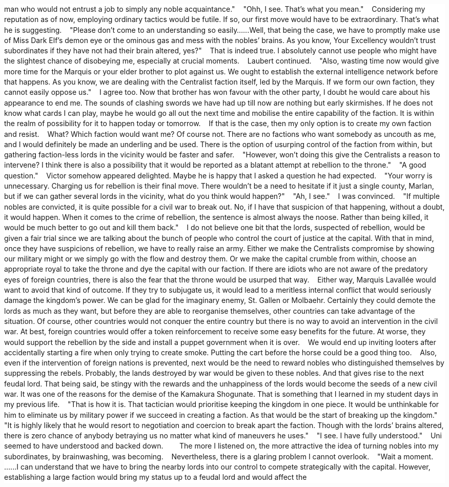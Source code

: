 man who would not entrust a job to simply any noble acquaintance."    "Ohh, I see. That’s what you mean."    Considering my reputation as of now, employing ordinary tactics would be futile. If so, our first move would have to be extraordinary. That’s what he is suggesting.    "Please don’t come to an understanding so easily…...Well, that being the case, we have to promptly make use of Miss Dark Elf’s demon eye or the ominous gas and mess with the nobles’ brains. As you know, Your Excellency wouldn’t trust subordinates if they have not had their brain altered, yes?"    That is indeed true. I absolutely cannot use people who might have the slightest chance of disobeying me, especially at crucial moments.    Laubert continued.    "Also, wasting time now would give more time for the Marquis or your elder brother to plot against us. We ought to establish the external intelligence network before that happens. As you know, we are dealing with the Centralist faction itself, led by the Marquis. If we form our own faction, they cannot easily oppose us."    I agree too. Now that brother has won favour with the other party, I doubt he would care about his appearance to end me. The sounds of clashing swords we have had up till now are nothing but early skirmishes. If he does not know what cards I can play, maybe he would go all out the next time and mobilise the entire capability of the faction. It is within the realm of possibility for it to happen today or tomorrow.    If that is the case, then my only option is to create my own faction and resist.    What? Which faction would want me? Of course not. There are no factions who want somebody as uncouth as me, and I would definitely be made an underling and be used. There is the option of usurping control of the faction from within, but gathering faction-less lords in the vicinity would be faster and safer.    "However, won’t doing this give the Centralists a reason to intervene? I think there is also a possibility that it would be reported as a blatant attempt at rebellion to the throne."    "A good question."    Victor somehow appeared delighted. Maybe he is happy that I asked a question he had expected.    "Your worry is unnecessary. Charging us for rebellion is their final move. There wouldn’t be a need to hesitate if it just a single county, Marlan, but if we can gather several lords in the vicinity, what do you think would happen?"    "Ah, I see."    I was convinced.    "If multiple nobles are convicted, it is quite possible for a civil war to break out. No, if I have that suspicion of that happening, without a doubt, it would happen. When it comes to the crime of rebellion, the sentence is almost always the noose. Rather than being killed, it would be much better to go out and kill them back."    I do not believe one bit that the lords, suspected of rebellion, would be given a fair trial since we are talking about the bunch of people who control the court of justice at the capital. With that in mind, once they have suspicions of rebellion, we have to really raise an army. Either we make the Centralists compromise by showing our military might or we simply go with the flow and destroy them. Or we make the capital crumble from within, choose an appropriate royal to take the throne and dye the capital with our faction. If there are idiots who are not aware of the predatory eyes of foreign countries, there is also the fear that the throne would be usurped that way.    Either way, Marquis Lavallée would want to avoid that kind of outcome. If they try to subjugate us, it would lead to a meritless internal conflict that would seriously damage the kingdom’s power. We can be glad for the imaginary enemy, St. Gallen or Molbaehr. Certainly they could demote the lords as much as they want, but before they are able to reorganise themselves, other countries can take advantage of the situation. Of course, other countries would not conquer the entire country but there is no way to avoid an intervention in the civil war. At best, foreign countries would offer a token reinforcement to receive some easy benefits for the future. At worse, they would support the rebellion by the side and install a puppet government when it is over.    We would end up inviting looters after accidentally starting a fire when only trying to create smoke. Putting the cart before the horse could be a good thing too.    Also, even if the intervention of foreign nations is prevented, next would be the need to reward nobles who distinguished themselves by suppressing the rebels. Probably, the lands destroyed by war would be given to these nobles. And that gives rise to the next feudal lord. That being said, be stingy with the rewards and the unhappiness of the lords would become the seeds of a new civil war. It was one of the reasons for the demise of the Kamakura Shogunate. That is something that I learned in my student days in my previous life.    "That is how it is. That tactician would prioritise keeping the kingdom in one piece. It would be unthinkable for him to eliminate us by military power if we succeed in creating a faction. As that would be the start of breaking up the kingdom."    "It is highly likely that he would resort to negotiation and coercion to break apart the faction. Though with the lords’ brains altered, there is zero chance of anybody betraying us no matter what kind of maneuvers he uses."    "I see. I have fully understood."    Uni seemed to have understood and backed down.        The more I listened on, the more attractive the idea of turning nobles into my subordinates, by brainwashing, was becoming.    Nevertheless, there is a glaring problem I cannot overlook.    "Wait a moment. …...I can understand that we have to bring the nearby lords into our control to compete strategically with the capital. However, establishing a large faction would bring my status up to a feudal lord and would affect the